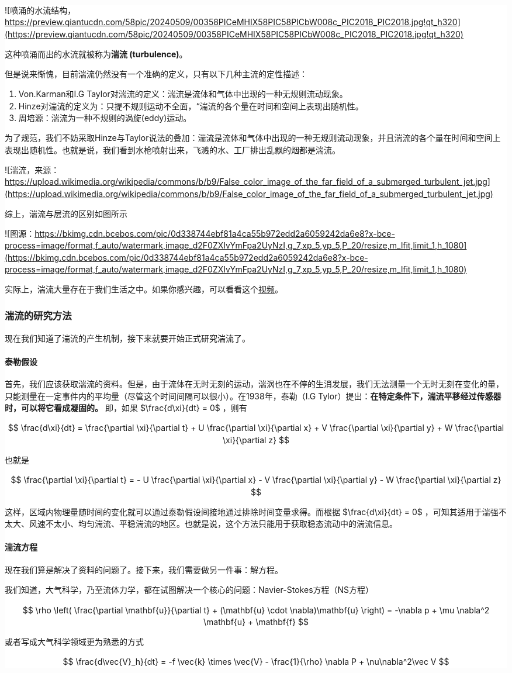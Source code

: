 ![喷涌的水流结构，https://preview.qiantucdn.com/58pic/20240509/00358PICeMHIX58PIC58PICbW008c_PIC2018_PIC2018.jpg!qt_h320](https://preview.qiantucdn.com/58pic/20240509/00358PICeMHIX58PIC58PICbW008c_PIC2018_PIC2018.jpg!qt_h320)

这种喷涌而出的水流就被称为**湍流 (turbulence)**。

但是说来惭愧，目前湍流仍然没有一个准确的定义，只有以下几种主流的定性描述：
1. Von.Karman和I.G Taylor对湍流的定义：湍流是流体和气体中出现的一种无规则流动现象。
2. Hinze对湍流的定义为：只提不规则运动不全面，“湍流的各个量在时间和空间上表现出随机性。
3. 周培源：湍流为一种不规则的涡旋(eddy)运动。

为了规范，我们不妨采取Hinze与Taylor说法的叠加：湍流是流体和气体中出现的一种无规则流动现象，并且湍流的各个量在时间和空间上表现出随机性。也就是说，我们看到水枪喷射出来，飞溅的水、工厂排出乱飘的烟都是湍流。

![湍流，来源：https://upload.wikimedia.org/wikipedia/commons/b/b9/False_color_image_of_the_far_field_of_a_submerged_turbulent_jet.jpg](https://upload.wikimedia.org/wikipedia/commons/b/b9/False_color_image_of_the_far_field_of_a_submerged_turbulent_jet.jpg)

综上，湍流与层流的区别如图所示

![图源：https://bkimg.cdn.bcebos.com/pic/0d338744ebf81a4ca55b972edd2a6059242da6e8?x-bce-process=image/format,f_auto/watermark,image_d2F0ZXIvYmFpa2UyNzI,g_7,xp_5,yp_5,P_20/resize,m_lfit,limit_1,h_1080](https://bkimg.cdn.bcebos.com/pic/0d338744ebf81a4ca55b972edd2a6059242da6e8?x-bce-process=image/format,f_auto/watermark,image_d2F0ZXIvYmFpa2UyNzI,g_7,xp_5,yp_5,P_20/resize,m_lfit,limit_1,h_1080)

实际上，湍流大量存在于我们生活之中。如果你感兴趣，可以看看这个[视频](https://www.youtube.com/watch?v=RkewD966Y90)。

### 湍流的研究方法
现在我们知道了湍流的产生机制，接下来就要开始正式研究湍流了。

#### 泰勒假设
首先，我们应该获取湍流的资料。但是，由于流体在无时无刻的运动，湍涡也在不停的生消发展，我们无法测量一个无时无刻在变化的量，只能测量在一定事件内的平均量（尽管这个时间间隔可以很小）。在1938年，泰勒（I.G Tylor）提出：**在特定条件下，湍流平移经过传感器时，可以将它看成凝固的。** 即，如果 $\frac{d\xi}{dt} = 0$ ，则有

$$
\frac{d\xi}{dt} = \frac{\partial \xi}{\partial t} + U \frac{\partial \xi}{\partial x} + V \frac{\partial \xi}{\partial y} + W \frac{\partial \xi}{\partial z}
$$

也就是

$$
\frac{\partial \xi}{\partial t} = - U \frac{\partial \xi}{\partial x} - V \frac{\partial \xi}{\partial y} - W \frac{\partial \xi}{\partial z}
$$

这样，区域内物理量随时间的变化就可以通过泰勒假设间接地通过排除时间变量求得。而根据 $\frac{d\xi}{dt} = 0$ ，可知其适用于湍强不太大、风速不太小、均匀湍流、平稳湍流的地区。也就是说，这个方法只能用于获取稳态流动中的湍流信息。

#### 湍流方程
现在我们算是解决了资料的问题了。接下来，我们需要做另一件事：解方程。

我们知道，大气科学，乃至流体力学，都在试图解决一个核心的问题：Navier-Stokes方程（NS方程）

$$
\rho \left( \frac{\partial \mathbf{u}}{\partial t} + (\mathbf{u} \cdot \nabla)\mathbf{u} \right) = -\nabla p + \mu \nabla^2 \mathbf{u} + \mathbf{f}
$$ 

或者写成大气科学领域更为熟悉的方式

$$
\frac{d\vec{V}_h}{dt} = -f \vec{k} \times \vec{V} - \frac{1}{\rho} \nabla P + \nu\nabla^2\vec V
$$
